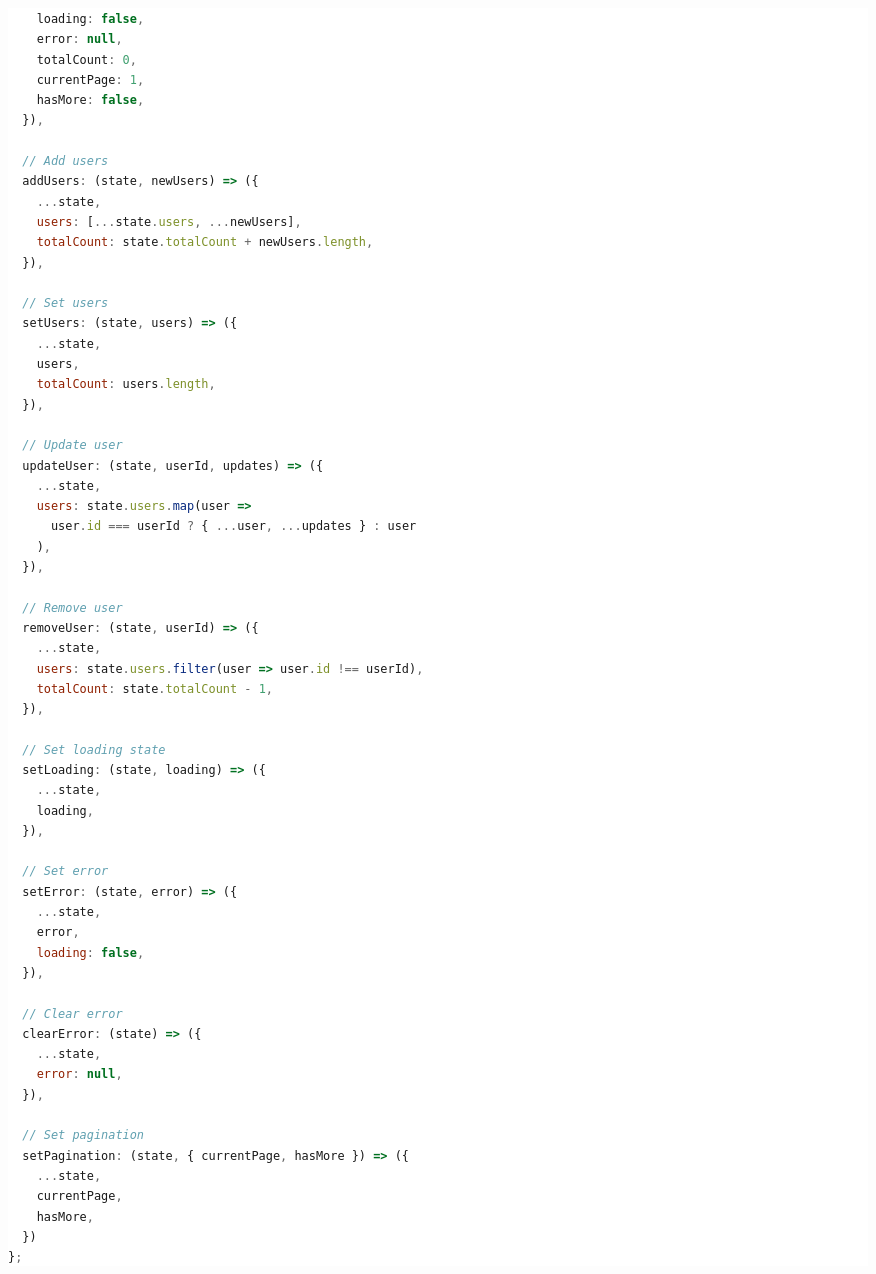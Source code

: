 ```javascript
    loading: false,
    error: null,
    totalCount: 0,
    currentPage: 1,
    hasMore: false,
  }),
  
  // Add users
  addUsers: (state, newUsers) => ({
    ...state,
    users: [...state.users, ...newUsers],
    totalCount: state.totalCount + newUsers.length,
  }),
  
  // Set users
  setUsers: (state, users) => ({
    ...state,
    users,
    totalCount: users.length,
  }),
  
  // Update user
  updateUser: (state, userId, updates) => ({
    ...state,
    users: state.users.map(user => 
      user.id === userId ? { ...user, ...updates } : user
    ),
  }),
  
  // Remove user
  removeUser: (state, userId) => ({
    ...state,
    users: state.users.filter(user => user.id !== userId),
    totalCount: state.totalCount - 1,
  }),
  
  // Set loading state
  setLoading: (state, loading) => ({
    ...state,
    loading,
  }),
  
  // Set error
  setError: (state, error) => ({
    ...state,
    error,
    loading: false,
  }),
  
  // Clear error
  clearError: (state) => ({
    ...state,
    error: null,
  }),
  
  // Set pagination
  setPagination: (state, { currentPage, hasMore }) => ({
    ...state,
    currentPage,
    hasMore,
  })
};

```